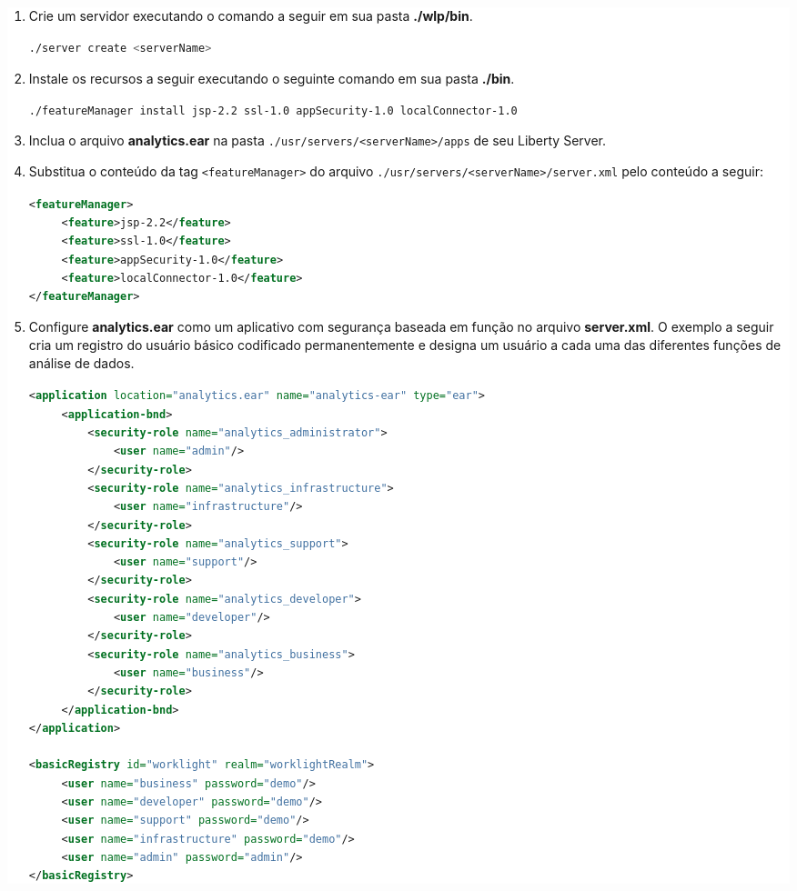 1. Crie um servidor executando o comando a seguir em sua pasta **./wlp/bin**.

   ```bash
   ./server create <serverName>
   ```

2. Instale os recursos a seguir executando o seguinte comando em sua pasta **./bin**.

   ```bash
   ./featureManager install jsp-2.2 ssl-1.0 appSecurity-1.0 localConnector-1.0
   ```

3. Inclua o arquivo **analytics.ear** na pasta `./usr/servers/<serverName>/apps` de seu Liberty Server.
4. Substitua o conteúdo da tag `<featureManager>` do arquivo `./usr/servers/<serverName>/server.xml` pelo conteúdo a seguir:

   ```xml
   <featureManager>
        <feature>jsp-2.2</feature>
        <feature>ssl-1.0</feature>
        <feature>appSecurity-1.0</feature>
        <feature>localConnector-1.0</feature>
   </featureManager>
   ```

5. Configure **analytics.ear** como um aplicativo com segurança baseada em função no arquivo **server.xml**. O exemplo a seguir cria um registro do usuário básico codificado permanentemente e designa um usuário a cada uma das diferentes funções de análise de dados.

   ```xml
   <application location="analytics.ear" name="analytics-ear" type="ear">
        <application-bnd>
            <security-role name="analytics_administrator">
                <user name="admin"/>
            </security-role>
            <security-role name="analytics_infrastructure">
                <user name="infrastructure"/>
            </security-role>
            <security-role name="analytics_support">
                <user name="support"/>
            </security-role>
            <security-role name="analytics_developer">
                <user name="developer"/>
            </security-role>
            <security-role name="analytics_business">
                <user name="business"/>
            </security-role>
        </application-bnd>
   </application>

   <basicRegistry id="worklight" realm="worklightRealm">
        <user name="business" password="demo"/>
        <user name="developer" password="demo"/>
        <user name="support" password="demo"/>
        <user name="infrastructure" password="demo"/>
        <user name="admin" password="admin"/>
   </basicRegistry>
   ```
